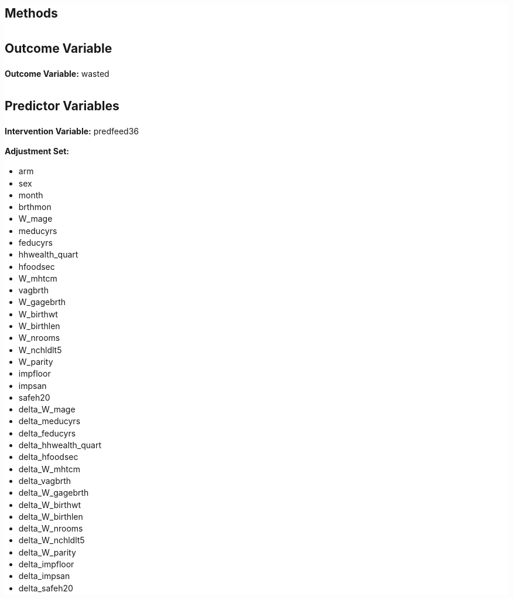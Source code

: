 





## Methods
## Outcome Variable

**Outcome Variable:** wasted

## Predictor Variables

**Intervention Variable:** predfeed36

**Adjustment Set:**

* arm
* sex
* month
* brthmon
* W_mage
* meducyrs
* feducyrs
* hhwealth_quart
* hfoodsec
* W_mhtcm
* vagbrth
* W_gagebrth
* W_birthwt
* W_birthlen
* W_nrooms
* W_nchldlt5
* W_parity
* impfloor
* impsan
* safeh20
* delta_W_mage
* delta_meducyrs
* delta_feducyrs
* delta_hhwealth_quart
* delta_hfoodsec
* delta_W_mhtcm
* delta_vagbrth
* delta_W_gagebrth
* delta_W_birthwt
* delta_W_birthlen
* delta_W_nrooms
* delta_W_nchldlt5
* delta_W_parity
* delta_impfloor
* delta_impsan
* delta_safeh20
